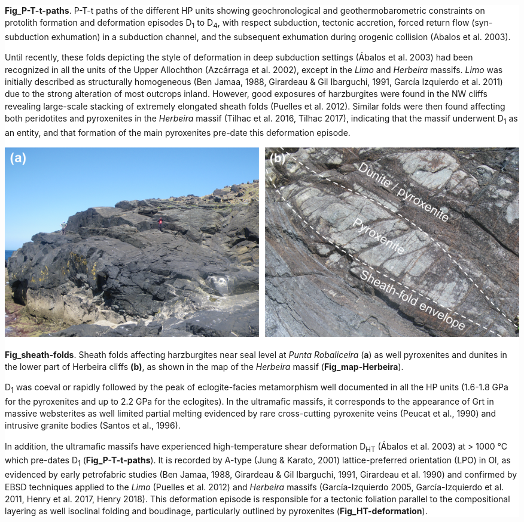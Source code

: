 **Fig_P-T-t-paths**. P-T-t paths of the different HP units showing geochronological and geothermobarometric constraints on protolith formation and deformation episodes D<sub>1</sub> to D<sub>4</sub>, with respect subduction, tectonic accretion, forced return flow (syn-subduction exhumation) in a subduction channel, and the subsequent exhumation during orogenic collision (Abalos et al. 2003).

Until recently, these folds depicting the style of deformation in deep subduction settings (Ábalos et al. 2003) had been recognized in all the units of the Upper Allochthon (Azcárraga et al. 2002), except in the *Limo* and *Herbeira* massifs. *Limo* was initially described as structurally homogeneous (Ben Jamaa, 1988, Girardeau & Gil Ibarguchi, 1991, García Izquierdo et al. 2011) due to the strong alteration of most outcrops inland. However, good exposures of harzburgites were found in the NW cliffs revealing large-scale stacking of extremely elongated sheath folds (Puelles et al. 2012). Similar folds were then found affecting both peridotites and pyroxenites in the *Herbeira* massif (Tilhac et al. 2016, Tilhac 2017), indicating that the massif underwent D<sub>1</sub> as an entity, and that formation of the main pyroxenites pre-date this deformation episode. 

<img src="fieldguide_figures/sheath-folds.png"
style="max-width: 100%; max-height: 500px; height: auto;"/>

**Fig_sheath-folds**. Sheath folds affecting harzburgites near seal level at *Punta Robaliceira* (**a**) as well pyroxenites and dunites in the lower part of Herbeira cliffs **(b)**, as shown in the map of the *Herbeira* massif (**Fig_map-Herbeira**). 

D<sub>1</sub> was coeval or rapidly followed by the peak of eclogite-facies metamorphism well documented in all the HP units  (1.6-1.8 GPa for the pyroxenites and up to 2.2 GPa for the eclogites). In the ultramafic massifs, it corresponds to the appearance of Grt in massive websterites as well limited partial melting evidenced by rare cross-cutting pyroxenite veins (Peucat et al., 1990) and intrusive granite bodies (Santos et al., 1996).

In addition, the ultramafic massifs have experienced high-temperature shear deformation D<sub>HT</sub> (Ábalos et al. 2003) at > 1000 °C which pre-dates D<sub>1</sub> (**Fig_P-T-t-paths**). It is recorded by A-type (Jung & Karato, 2001) lattice-preferred orientation (LPO) in Ol, as evidenced by early petrofabric studies (Ben Jamaa, 1988, Girardeau & Gil Ibarguchi, 1991, Girardeau et al. 1990) and confirmed by EBSD techniques applied to the *Limo* (Puelles et al. 2012) and *Herbeira* massifs (García-Izquierdo 2005, García-Izquierdo et al. 2011, Henry et al. 2017, Henry 2018). This deformation episode is responsible for a tectonic foliation parallel to the compositional layering as well isoclinal folding and boudinage, particularly outlined by pyroxenites (**Fig_HT-deformation**). 
 